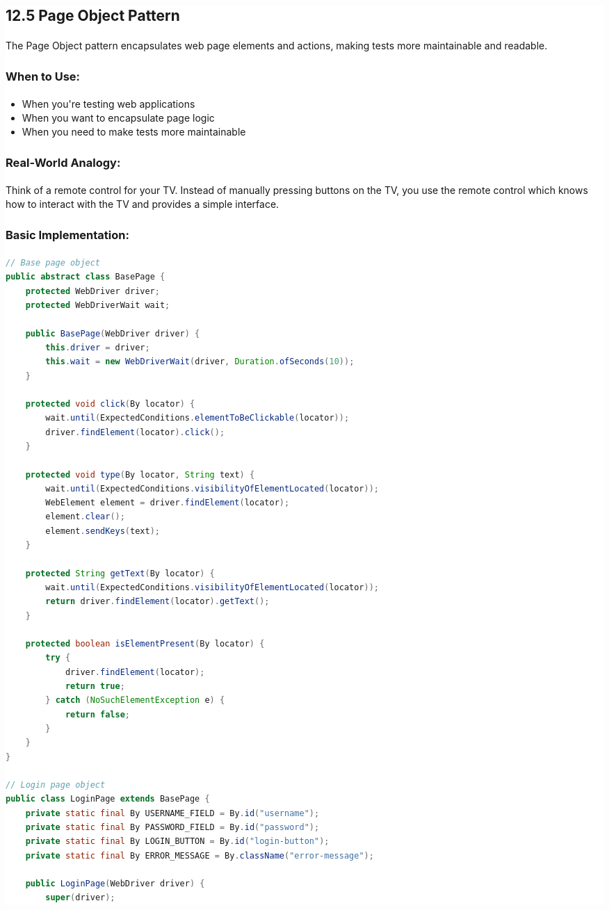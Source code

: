 ## 12.5 Page Object Pattern

The Page Object pattern encapsulates web page elements and actions, making tests more maintainable and readable.

### When to Use:
- When you're testing web applications
- When you want to encapsulate page logic
- When you need to make tests more maintainable

### Real-World Analogy:
Think of a remote control for your TV. Instead of manually pressing buttons on the TV, you use the remote control which knows how to interact with the TV and provides a simple interface.

### Basic Implementation:
```java
// Base page object
public abstract class BasePage {
    protected WebDriver driver;
    protected WebDriverWait wait;
    
    public BasePage(WebDriver driver) {
        this.driver = driver;
        this.wait = new WebDriverWait(driver, Duration.ofSeconds(10));
    }
    
    protected void click(By locator) {
        wait.until(ExpectedConditions.elementToBeClickable(locator));
        driver.findElement(locator).click();
    }
    
    protected void type(By locator, String text) {
        wait.until(ExpectedConditions.visibilityOfElementLocated(locator));
        WebElement element = driver.findElement(locator);
        element.clear();
        element.sendKeys(text);
    }
    
    protected String getText(By locator) {
        wait.until(ExpectedConditions.visibilityOfElementLocated(locator));
        return driver.findElement(locator).getText();
    }
    
    protected boolean isElementPresent(By locator) {
        try {
            driver.findElement(locator);
            return true;
        } catch (NoSuchElementException e) {
            return false;
        }
    }
}

// Login page object
public class LoginPage extends BasePage {
    private static final By USERNAME_FIELD = By.id("username");
    private static final By PASSWORD_FIELD = By.id("password");
    private static final By LOGIN_BUTTON = By.id("login-button");
    private static final By ERROR_MESSAGE = By.className("error-message");
    
    public LoginPage(WebDriver driver) {
        super(driver);
```